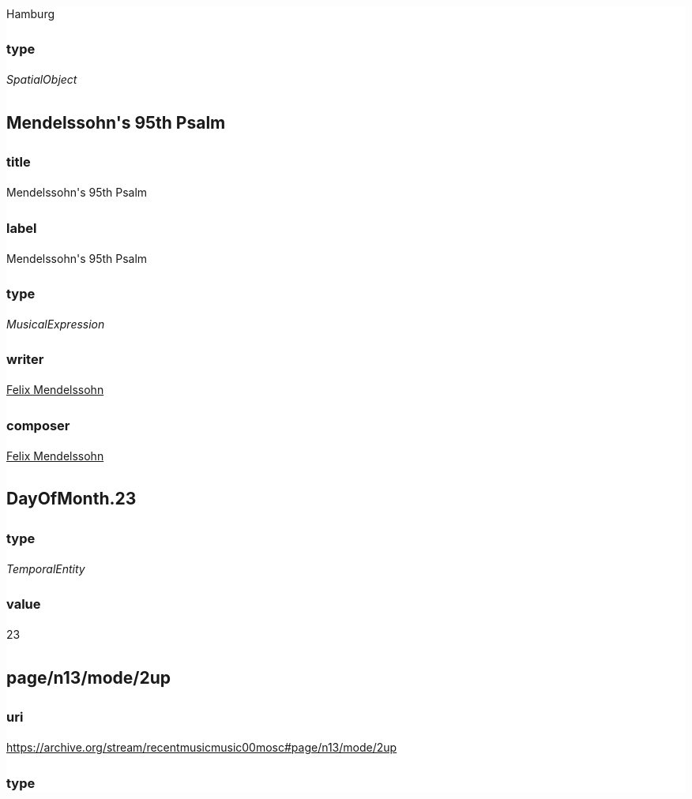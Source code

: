 
Hamburg

### type


*SpatialObject*

## Mendelssohn's 95th Psalm

### title


Mendelssohn's 95th Psalm

### label


Mendelssohn's 95th Psalm

### type


*MusicalExpression*

### writer


[Felix Mendelssohn](#Felix-Mendelssohn)

### composer


[Felix Mendelssohn](#Felix-Mendelssohn)

## DayOfMonth.23

### type


*TemporalEntity*

### value


23

## page/n13/mode/2up

### uri


https://archive.org/stream/recentmusicmusic00mosc#page/n13/mode/2up

### type
